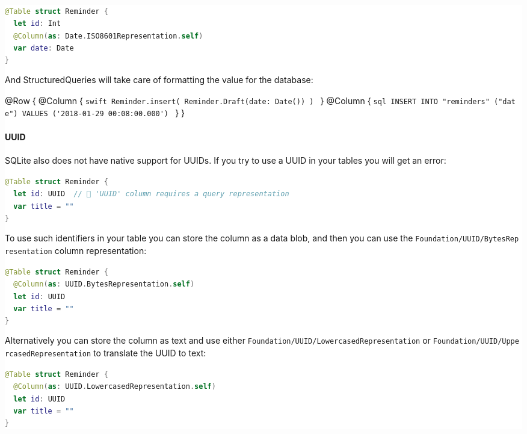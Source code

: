 ```swift
@Table struct Reminder {
  let id: Int
  @Column(as: Date.ISO8601Representation.self)
  var date: Date
}
```

And StructuredQueries will take care of formatting the value for the database:

@Row {
  @Column {
    ```swift
    Reminder.insert(
      Reminder.Draft(date: Date())
    )
    ```
  }
  @Column {
    ```sql
    INSERT INTO "reminders"
      ("date")
    VALUES
      ('2018-01-29 00:08:00.000')
    ```
  }
}

#### UUID

SQLite also does not have native support for UUIDs. If you try to use a UUID in your tables you
will get an error:

```swift
@Table struct Reminder {
  let id: UUID  // 🛑 'UUID' column requires a query representation
  var title = ""
}
```

To use such identifiers in your table you can store the column as a data blob, and then you can
use the ``Foundation/UUID/BytesRepresentation`` column representation:

```swift
@Table struct Reminder {
  @Column(as: UUID.BytesRepresentation.self)
  let id: UUID
  var title = ""
}
```

Alternatively you can store the column as text and use either
``Foundation/UUID/LowercasedRepresentation`` or ``Foundation/UUID/UppercasedRepresentation`` to
translate the UUID to text:

```swift
@Table struct Reminder {
  @Column(as: UUID.LowercasedRepresentation.self)
  let id: UUID
  var title = ""
}
```
